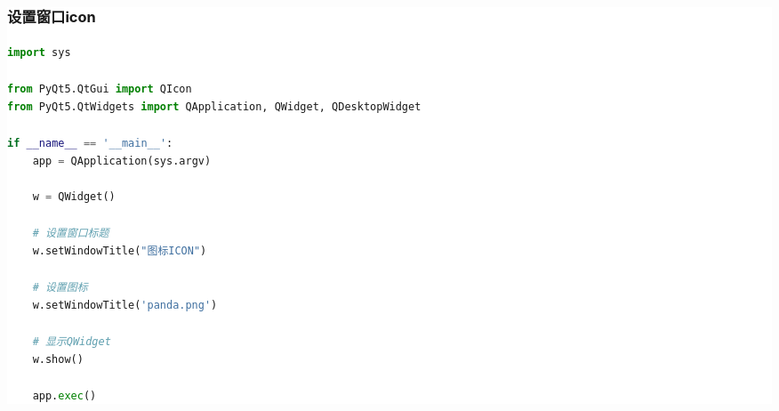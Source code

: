 ### 设置窗口icon

```python
import sys

from PyQt5.QtGui import QIcon
from PyQt5.QtWidgets import QApplication, QWidget, QDesktopWidget

if __name__ == '__main__':
    app = QApplication(sys.argv)

    w = QWidget()

    # 设置窗口标题
    w.setWindowTitle("图标ICON")

    # 设置图标
    w.setWindowTitle('panda.png')

    # 显示QWidget
    w.show()

    app.exec()
```